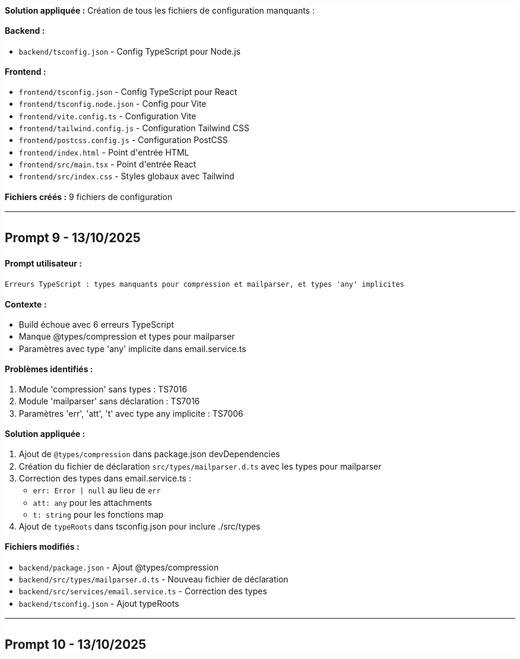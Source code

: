 **Solution appliquée :**
Création de tous les fichiers de configuration manquants :

**Backend :**
- `backend/tsconfig.json` - Config TypeScript pour Node.js

**Frontend :**
- `frontend/tsconfig.json` - Config TypeScript pour React
- `frontend/tsconfig.node.json` - Config pour Vite
- `frontend/vite.config.ts` - Configuration Vite
- `frontend/tailwind.config.js` - Configuration Tailwind CSS
- `frontend/postcss.config.js` - Configuration PostCSS
- `frontend/index.html` - Point d'entrée HTML
- `frontend/src/main.tsx` - Point d'entrée React
- `frontend/src/index.css` - Styles globaux avec Tailwind

**Fichiers créés :** 9 fichiers de configuration

---

## Prompt 9 - 13/10/2025

**Prompt utilisateur :**
```
Erreurs TypeScript : types manquants pour compression et mailparser, et types 'any' implicites
```

**Contexte :**
- Build échoue avec 6 erreurs TypeScript
- Manque @types/compression et types pour mailparser
- Paramètres avec type 'any' implicite dans email.service.ts

**Problèmes identifiés :**
1. Module 'compression' sans types : TS7016
2. Module 'mailparser' sans déclaration : TS7016  
3. Paramètres 'err', 'att', 't' avec type any implicite : TS7006

**Solution appliquée :**
1. Ajout de `@types/compression` dans package.json devDependencies
2. Création du fichier de déclaration `src/types/mailparser.d.ts` avec les types pour mailparser
3. Correction des types dans email.service.ts :
   - `err: Error | null` au lieu de `err`
   - `att: any` pour les attachments
   - `t: string` pour les fonctions map
4. Ajout de `typeRoots` dans tsconfig.json pour inclure ./src/types

**Fichiers modifiés :**
- `backend/package.json` - Ajout @types/compression
- `backend/src/types/mailparser.d.ts` - Nouveau fichier de déclaration
- `backend/src/services/email.service.ts` - Correction des types
- `backend/tsconfig.json` - Ajout typeRoots

---

## Prompt 10 - 13/10/2025
